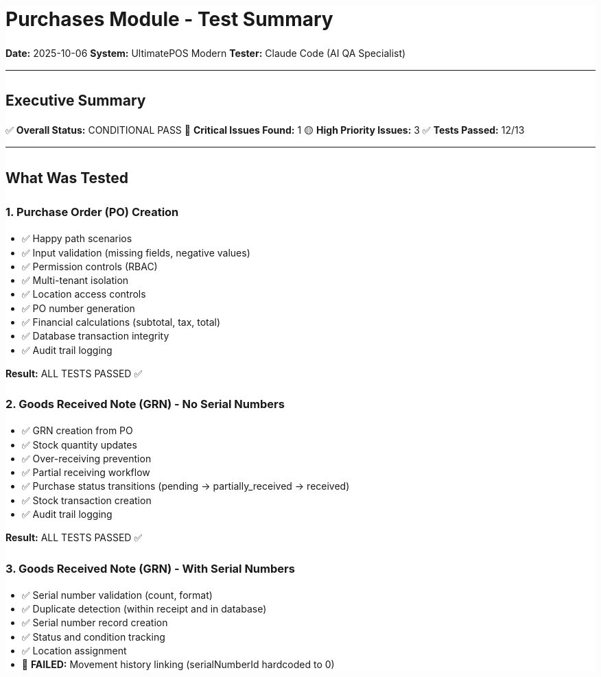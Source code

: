 # Purchases Module - Test Summary
**Date:** 2025-10-06
**System:** UltimatePOS Modern
**Tester:** Claude Code (AI QA Specialist)

---

## Executive Summary

✅ **Overall Status:** CONDITIONAL PASS
🔴 **Critical Issues Found:** 1
🟡 **High Priority Issues:** 3
✅ **Tests Passed:** 12/13

---

## What Was Tested

### 1. Purchase Order (PO) Creation
- ✅ Happy path scenarios
- ✅ Input validation (missing fields, negative values)
- ✅ Permission controls (RBAC)
- ✅ Multi-tenant isolation
- ✅ Location access controls
- ✅ PO number generation
- ✅ Financial calculations (subtotal, tax, total)
- ✅ Database transaction integrity
- ✅ Audit trail logging

**Result:** ALL TESTS PASSED ✅

### 2. Goods Received Note (GRN) - No Serial Numbers
- ✅ GRN creation from PO
- ✅ Stock quantity updates
- ✅ Over-receiving prevention
- ✅ Partial receiving workflow
- ✅ Purchase status transitions (pending → partially_received → received)
- ✅ Stock transaction creation
- ✅ Audit trail logging

**Result:** ALL TESTS PASSED ✅

### 3. Goods Received Note (GRN) - With Serial Numbers
- ✅ Serial number validation (count, format)
- ✅ Duplicate detection (within receipt and in database)
- ✅ Serial number record creation
- ✅ Status and condition tracking
- ✅ Location assignment
- 🔴 **FAILED:** Movement history linking (serialNumberId hardcoded to 0)
